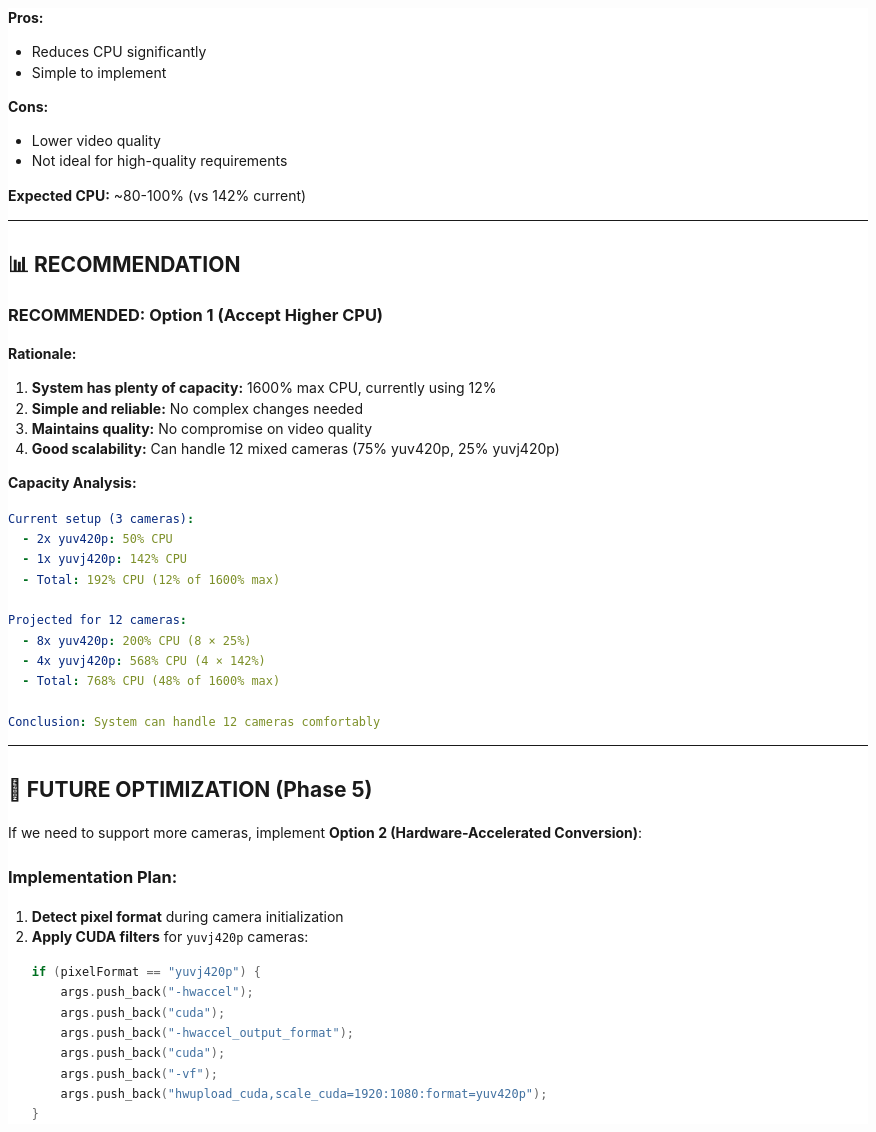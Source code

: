 **Pros:**
- Reduces CPU significantly
- Simple to implement

**Cons:**
- Lower video quality
- Not ideal for high-quality requirements

**Expected CPU:** ~80-100% (vs 142% current)

---

## 📊 RECOMMENDATION

### **RECOMMENDED: Option 1 (Accept Higher CPU)**

**Rationale:**
1. **System has plenty of capacity:** 1600% max CPU, currently using 12%
2. **Simple and reliable:** No complex changes needed
3. **Maintains quality:** No compromise on video quality
4. **Good scalability:** Can handle 12 mixed cameras (75% yuv420p, 25% yuvj420p)

**Capacity Analysis:**
```yaml
Current setup (3 cameras):
  - 2x yuv420p: 50% CPU
  - 1x yuvj420p: 142% CPU
  - Total: 192% CPU (12% of 1600% max)

Projected for 12 cameras:
  - 8x yuv420p: 200% CPU (8 × 25%)
  - 4x yuvj420p: 568% CPU (4 × 142%)
  - Total: 768% CPU (48% of 1600% max)

Conclusion: System can handle 12 cameras comfortably
```

---

## 🚀 FUTURE OPTIMIZATION (Phase 5)

If we need to support more cameras, implement **Option 2 (Hardware-Accelerated Conversion)**:

### **Implementation Plan:**

1. **Detect pixel format** during camera initialization
2. **Apply CUDA filters** for `yuvj420p` cameras:
   ```cpp
   if (pixelFormat == "yuvj420p") {
       args.push_back("-hwaccel");
       args.push_back("cuda");
       args.push_back("-hwaccel_output_format");
       args.push_back("cuda");
       args.push_back("-vf");
       args.push_back("hwupload_cuda,scale_cuda=1920:1080:format=yuv420p");
   }
   ```
